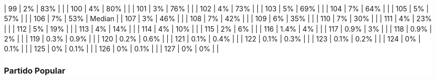 | 99 | 2% | 83% |  |
| 100 | 4% | 80% |  |
| 101 | 3% | 76% |  |
| 102 | 4% | 73% |  |
| 103 | 5% | 69% |  |
| 104 | 7% | 64% |  |
| 105 | 5% | 57% |  |
| 106 | 7% | 53% | Median |
| 107 | 3% | 46% |  |
| 108 | 7% | 42% |  |
| 109 | 6% | 35% |  |
| 110 | 7% | 30% |  |
| 111 | 4% | 23% |  |
| 112 | 5% | 19% |  |
| 113 | 4% | 14% |  |
| 114 | 4% | 10% |  |
| 115 | 2% | 6% |  |
| 116 | 1.4% | 4% |  |
| 117 | 0.9% | 3% |  |
| 118 | 0.9% | 2% |  |
| 119 | 0.3% | 0.9% |  |
| 120 | 0.2% | 0.6% |  |
| 121 | 0.1% | 0.4% |  |
| 122 | 0.1% | 0.3% |  |
| 123 | 0.1% | 0.2% |  |
| 124 | 0% | 0.1% |  |
| 125 | 0% | 0.1% |  |
| 126 | 0% | 0.1% |  |
| 127 | 0% | 0% |  |

### Partido Popular
